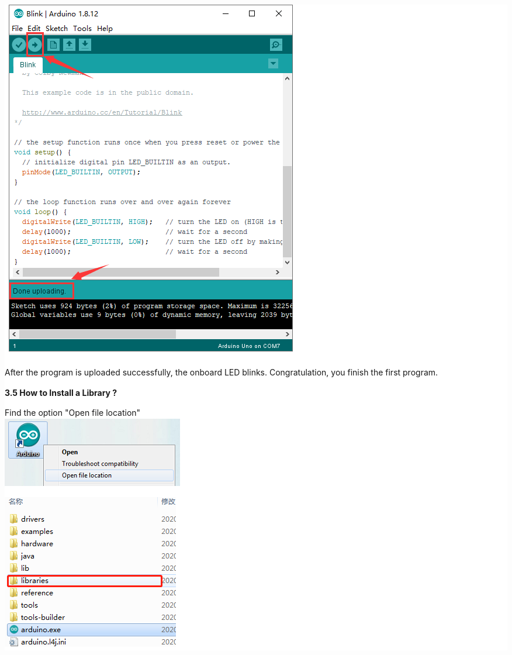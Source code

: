 ![](media/60e002aacf662c1ecf88ad3ecd85e6ca.png)

After the program is uploaded successfully, the onboard LED blinks. Congratulation, you finish the first program.

**3.5 How to Install a Library ?**

Find the option "Open file location"   
![IMG_256](media/f1d5fd3883e0997ca46dcf8513733c46.png)

![](media/c87f9901d950f741c1d8b83847a7eb91.png)
